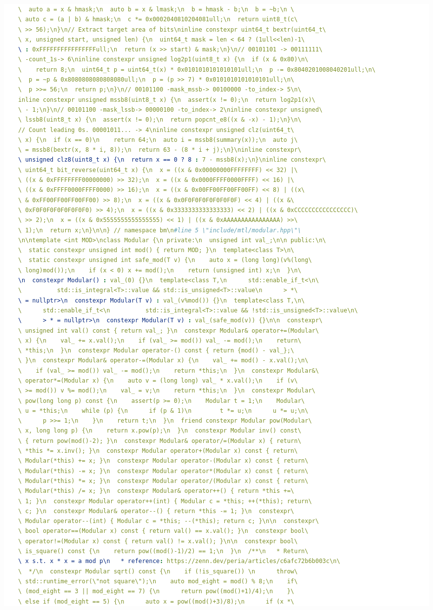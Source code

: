 ```yaml
    \  auto a = x & hmask;\n  auto b = x & lmask;\n  b = hmask - b;\n  b = ~b;\n \
    \ auto c = (a | b) & hmask;\n  c *= 0x0002040810204081ull;\n  return uint8_t(c\
    \ >> 56);\n}\n// Extract target area of bits\ninline constexpr uint64_t bextr(uint64_t\
    \ x, unsigned start, unsigned len) {\n  uint64_t mask = len < 64 ? (1ull<<len)-1\
    \ : 0xFFFFFFFFFFFFFFFFull;\n  return (x >> start) & mask;\n}\n// 00101101 -> 00111111\
    \ -count_1s-> 6\ninline constexpr unsigned log2p1(uint8_t x) {\n  if (x & 0x80)\n\
    \    return 8;\n  uint64_t p = uint64_t(x) * 0x0101010101010101ull;\n  p -= 0x8040201008040201ull;\n\
    \  p = ~p & 0x8080808080808080ull;\n  p = (p >> 7) * 0x0101010101010101ull;\n\
    \  p >>= 56;\n  return p;\n}\n// 00101100 -mask_mssb-> 00100000 -to_index-> 5\n\
    inline constexpr unsigned mssb8(uint8_t x) {\n  assert(x != 0);\n  return log2p1(x)\
    \ - 1;\n}\n// 00101100 -mask_lssb-> 00000100 -to_index-> 2\ninline constexpr unsigned\
    \ lssb8(uint8_t x) {\n  assert(x != 0);\n  return popcnt_e8((x & -x) - 1);\n}\n\
    // Count leading 0s. 00001011... -> 4\ninline constexpr unsigned clz(uint64_t\
    \ x) {\n  if (x == 0)\n    return 64;\n  auto i = mssb8(summary(x));\n  auto j\
    \ = mssb8(bextr(x, 8 * i, 8));\n  return 63 - (8 * i + j);\n}\ninline constexpr\
    \ unsigned clz8(uint8_t x) {\n  return x == 0 ? 8 : 7 - mssb8(x);\n}\ninline constexpr\
    \ uint64_t bit_reverse(uint64_t x) {\n  x = ((x & 0x00000000FFFFFFFF) << 32) |\
    \ ((x & 0xFFFFFFFF00000000) >> 32);\n  x = ((x & 0x0000FFFF0000FFFF) << 16) |\
    \ ((x & 0xFFFF0000FFFF0000) >> 16);\n  x = ((x & 0x00FF00FF00FF00FF) << 8) | ((x\
    \ & 0xFF00FF00FF00FF00) >> 8);\n  x = ((x & 0x0F0F0F0F0F0F0F0F) << 4) | ((x &\
    \ 0xF0F0F0F0F0F0F0F0) >> 4);\n  x = ((x & 0x3333333333333333) << 2) | ((x & 0xCCCCCCCCCCCCCCCC)\
    \ >> 2);\n  x = ((x & 0x5555555555555555) << 1) | ((x & 0xAAAAAAAAAAAAAAAA) >>\
    \ 1);\n  return x;\n}\n\n} // namespace bm\n#line 5 \"include/mtl/modular.hpp\"\
    \n\ntemplate <int MOD>\nclass Modular {\n private:\n  unsigned int val_;\n\n public:\n\
    \  static constexpr unsigned int mod() { return MOD; }\n  template<class T>\n\
    \  static constexpr unsigned int safe_mod(T v) {\n    auto x = (long long)(v%(long\
    \ long)mod());\n    if (x < 0) x += mod();\n    return (unsigned int) x;\n  }\n\
    \n  constexpr Modular() : val_(0) {}\n  template<class T,\n      std::enable_if_t<\n\
    \          std::is_integral<T>::value && std::is_unsigned<T>::value\n      > *\
    \ = nullptr>\n  constexpr Modular(T v) : val_(v%mod()) {}\n  template<class T,\n\
    \      std::enable_if_t<\n          std::is_integral<T>::value && !std::is_unsigned<T>::value\n\
    \      > * = nullptr>\n  constexpr Modular(T v) : val_(safe_mod(v)) {}\n\n  constexpr\
    \ unsigned int val() const { return val_; }\n  constexpr Modular& operator+=(Modular\
    \ x) {\n    val_ += x.val();\n    if (val_ >= mod()) val_ -= mod();\n    return\
    \ *this;\n  }\n  constexpr Modular operator-() const { return {mod() - val_};\
    \ }\n  constexpr Modular& operator-=(Modular x) {\n    val_ += mod() - x.val();\n\
    \    if (val_ >= mod()) val_ -= mod();\n    return *this;\n  }\n  constexpr Modular&\
    \ operator*=(Modular x) {\n    auto v = (long long) val_ * x.val();\n    if (v\
    \ >= mod()) v %= mod();\n    val_ = v;\n    return *this;\n  }\n  constexpr Modular\
    \ pow(long long p) const {\n    assert(p >= 0);\n    Modular t = 1;\n    Modular\
    \ u = *this;\n    while (p) {\n      if (p & 1)\n        t *= u;\n      u *= u;\n\
    \      p >>= 1;\n    }\n    return t;\n  }\n  friend constexpr Modular pow(Modular\
    \ x, long long p) {\n    return x.pow(p);\n  }\n  constexpr Modular inv() const\
    \ { return pow(mod()-2); }\n  constexpr Modular& operator/=(Modular x) { return\
    \ *this *= x.inv(); }\n  constexpr Modular operator+(Modular x) const { return\
    \ Modular(*this) += x; }\n  constexpr Modular operator-(Modular x) const { return\
    \ Modular(*this) -= x; }\n  constexpr Modular operator*(Modular x) const { return\
    \ Modular(*this) *= x; }\n  constexpr Modular operator/(Modular x) const { return\
    \ Modular(*this) /= x; }\n  constexpr Modular& operator++() { return *this +=\
    \ 1; }\n  constexpr Modular operator++(int) { Modular c = *this; ++(*this); return\
    \ c; }\n  constexpr Modular& operator--() { return *this -= 1; }\n  constexpr\
    \ Modular operator--(int) { Modular c = *this; --(*this); return c; }\n\n  constexpr\
    \ bool operator==(Modular x) const { return val() == x.val(); }\n  constexpr bool\
    \ operator!=(Modular x) const { return val() != x.val(); }\n\n  constexpr bool\
    \ is_square() const {\n    return pow((mod()-1)/2) == 1;\n  }\n  /**\n   * Return\
    \ x s.t. x * x = a mod p\n   * reference: https://zenn.dev/peria/articles/c6afc72b6b003c\n\
    \  */\n  constexpr Modular sqrt() const {\n    if (!is_square()) \n      throw\
    \ std::runtime_error(\"not square\");\n    auto mod_eight = mod() % 8;\n    if\
    \ (mod_eight == 3 || mod_eight == 7) {\n      return pow((mod()+1)/4);\n    }\
    \ else if (mod_eight == 5) {\n      auto x = pow((mod()+3)/8);\n      if (x *\
```